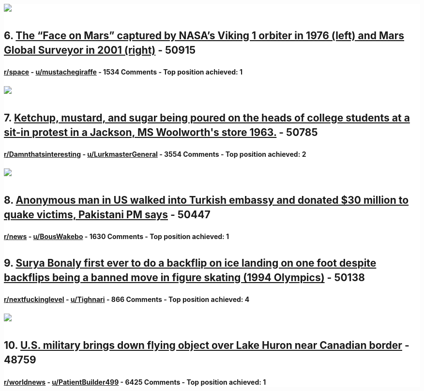 <a href="https://i.redd.it/qzwjmxcklqha1.jpg"><img src="https://a.thumbs.redditmedia.com/ZYyi_zA1iCTfwgB0zOJgTnIyqSBq3LmBEyRJuRhYOO4.jpg"></img></a>

## 6. [The “Face on Mars” captured by NASA’s Viking 1 orbiter in 1976 (left) and Mars Global Surveyor in 2001 (right)](http://reddit.com/r/space/comments/110idmo/the_face_on_mars_captured_by_nasas_viking_1/) - 50915
#### [r/space](http://reddit.com/r/space) - [u/mustachegiraffe](http://reddit.com/u/mustachegiraffe) - 1534 Comments - Top position achieved: 1

<a href="https://i.redd.it/xtg67h8kitha1.jpg"><img src="https://a.thumbs.redditmedia.com/fSJYD8b_re-nN4oH4L5P954QQgzebi__AIrtwErI5j4.jpg"></img></a>

## 7. [Ketchup, mustard, and sugar being poured on the heads of college students at a sit-in protest in a Jackson, MS Woolworth's store 1963.](http://reddit.com/r/Damnthatsinteresting/comments/110iogg/ketchup_mustard_and_sugar_being_poured_on_the/) - 50785
#### [r/Damnthatsinteresting](http://reddit.com/r/Damnthatsinteresting) - [u/LurkmasterGeneral](http://reddit.com/u/LurkmasterGeneral) - 3554 Comments - Top position achieved: 2

<a href="https://i.redd.it/tmojfexy2sha1.jpg"><img src="https://a.thumbs.redditmedia.com/WmX74kV2Mj847Kb4-HMCycmQtXSkY60xsjzBtQmHAH8.jpg"></img></a>

## 8. [Anonymous man in US walked into Turkish embassy and donated $30 million to quake victims, Pakistani PM says](http://reddit.com/r/news/comments/110hrk0/anonymous_man_in_us_walked_into_turkish_embassy/) - 50447
#### [r/news](http://reddit.com/r/news) - [u/BousWakebo](http://reddit.com/u/BousWakebo) - 1630 Comments - Top position achieved: 1

## 9. [Surya Bonaly first ever to do a backflip on ice landing on one foot despite backflips being a banned move in figure skating (1994 Olympics)](http://reddit.com/r/nextfuckinglevel/comments/110jeva/surya_bonaly_first_ever_to_do_a_backflip_on_ice/) - 50138
#### [r/nextfuckinglevel](http://reddit.com/r/nextfuckinglevel) - [u/Tighnari](http://reddit.com/u/Tighnari) - 866 Comments - Top position achieved: 4

<a href="https://v.redd.it/kulp1dwiqtha1"><img src="https://b.thumbs.redditmedia.com/RlQXR07O2FCeru9oqXeJAkF77x1bHEOe9XHDXGJ4BHc.jpg"></img></a>

## 10. [U.S. military brings down flying object over Lake Huron near Canadian border](http://reddit.com/r/worldnews/comments/110q3h7/us_military_brings_down_flying_object_over_lake/) - 48759
#### [r/worldnews](http://reddit.com/r/worldnews) - [u/PatientBuilder499](http://reddit.com/u/PatientBuilder499) - 6425 Comments - Top position achieved: 1
